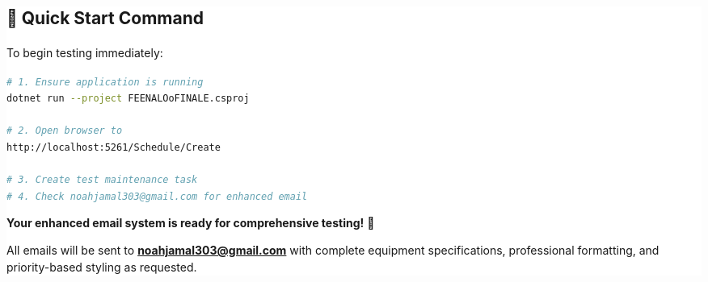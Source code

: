 
## 📝 **Quick Start Command**

To begin testing immediately:

```bash
# 1. Ensure application is running
dotnet run --project FEENALOoFINALE.csproj

# 2. Open browser to
http://localhost:5261/Schedule/Create

# 3. Create test maintenance task
# 4. Check noahjamal303@gmail.com for enhanced email
```

**Your enhanced email system is ready for comprehensive testing!** 🚀

All emails will be sent to **noahjamal303@gmail.com** with complete equipment specifications, professional formatting, and priority-based styling as requested.
